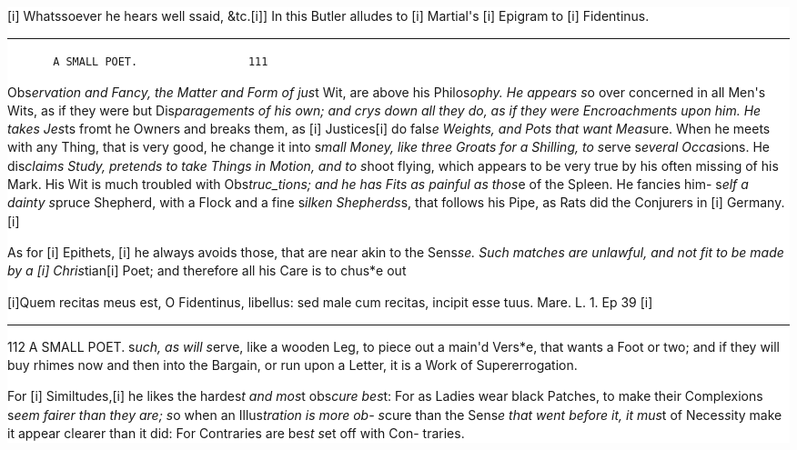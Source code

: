  [i] Whatssoever he hears well ssaid, &tc.[i]] In this Butler alludes to
[i] Martial's [i] Epigram to [i] Fidentinus.


---


           A SMALL POET.                 111
Obs*ervation and Fancy, the Matter and Form
of jus*t Wit, are above his Philos*ophy.  He
appears s*o over concerned in all Men's Wits,
as if they were but Dis*paragements of his
own; and crys down all they do, as if they
were Encroachments upon him. He takes
Jes*ts fromt he Owners and breaks them, as
[i] Justices[i] do fals*e Weights, and Pots that want
Meas*ure.  When he meets with any Thing,
that is very good, he change it into s*mall
Money, like three Groats for a Shilling, to
s*erve s*everal Occas*ions.  He dis*claims Study,
pretends to take Things in Motion, and to s*hoot
flying, which appears to be very true by his
often mis*s*ing of his Mark.  His Wit is much
troubled with Obs*truc_tions;  and he has Fits as
painful as thos*e of the Spleen.   He fancies him-
s*elf a dainty s*pruce Shepherd, with a Flock and
a fine s*ilken Shepherds*s, that follows his Pipe,
as Rats did the Conjurers in [i] Germany.[i]

As for [i] Epithets, [i] he always avoids those, that
are near akin to the Sens*se.  Such matches are
unlawful, and not fit to be made by a [i] Chris*tian[i]
Poet; and therefore all his Care is to chus*e out

[i]Quem recitas meus est, O Fidentinus, libellus:
sed male cum recitas, incipit es*s*e tuus. Mare. L. 1. Ep 39 [i]


---


112       A SMALL POET.
s*uch, as will s*erve, like a wooden Leg, to piece
out a main'd Vers*e, that wants a Foot or two;
and if they will buy rhimes now and then into
the Bargain, or run upon a Letter, it is a Work
of Supererrogation.

  For [i] Similtudes,[i] he likes the hardes*t and mos*t
obs*cure bes*t: For as Ladies wear black Patches,
to make their Complexions s*eem fairer than
they are; s*o when an Illus*tration is more ob-
s*cure than the Sens*e that went before it, it mus*t
of Neces*s*ity make it appear clearer than it
did: For Contraries are bes*t s*et off with Con-
traries.
